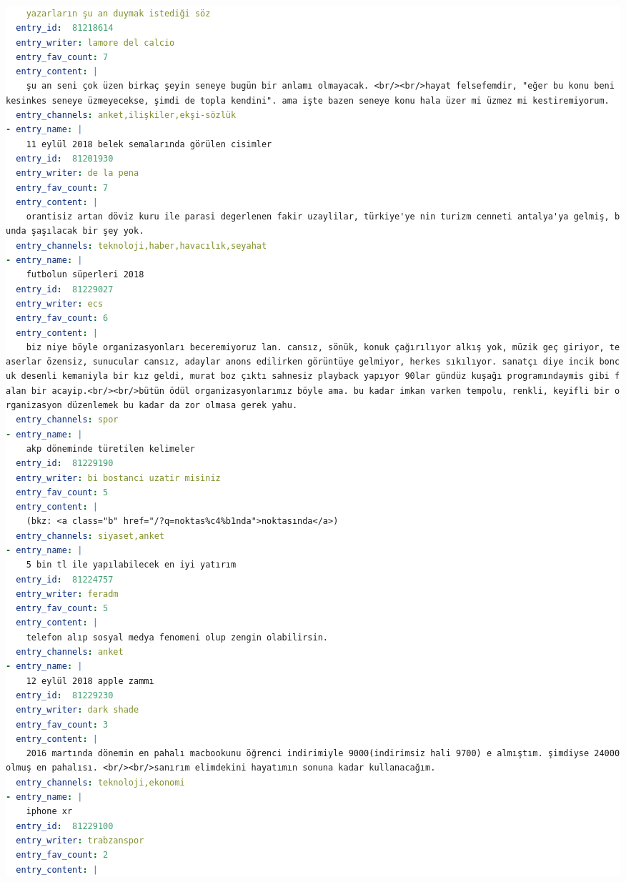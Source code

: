```yaml
    yazarların şu an duymak istediği söz
  entry_id:  81218614
  entry_writer: lamore del calcio
  entry_fav_count: 7
  entry_content: |
    şu an seni çok üzen birkaç şeyin seneye bugün bir anlamı olmayacak. <br/><br/>hayat felsefemdir, "eğer bu konu beni kesinkes seneye üzmeyecekse, şimdi de topla kendini". ama işte bazen seneye konu hala üzer mi üzmez mi kestiremiyorum.
  entry_channels: anket,ilişkiler,ekşi-sözlük
- entry_name: |
    11 eylül 2018 belek semalarında görülen cisimler
  entry_id:  81201930
  entry_writer: de la pena
  entry_fav_count: 7
  entry_content: |
    orantisiz artan döviz kuru ile parasi degerlenen fakir uzaylilar, türkiye'ye nin turizm cenneti antalya'ya gelmiş, bunda şaşılacak bir şey yok.
  entry_channels: teknoloji,haber,havacılık,seyahat
- entry_name: |
    futbolun süperleri 2018
  entry_id:  81229027
  entry_writer: ecs
  entry_fav_count: 6
  entry_content: |
    biz niye böyle organizasyonları beceremiyoruz lan. cansız, sönük, konuk çağırılıyor alkış yok, müzik geç giriyor, teaserlar özensiz, sunucular cansız, adaylar anons edilirken görüntüye gelmiyor, herkes sıkılıyor. sanatçı diye incik boncuk desenli kemaniyla bir kız geldi, murat boz çıktı sahnesiz playback yapıyor 90lar gündüz kuşağı programındaymis gibi falan bir acayip.<br/><br/>bütün ödül organizasyonlarımız böyle ama. bu kadar imkan varken tempolu, renkli, keyifli bir organizasyon düzenlemek bu kadar da zor olmasa gerek yahu.
  entry_channels: spor
- entry_name: |
    akp döneminde türetilen kelimeler
  entry_id:  81229190
  entry_writer: bi bostanci uzatir misiniz
  entry_fav_count: 5
  entry_content: |
    (bkz: <a class="b" href="/?q=noktas%c4%b1nda">noktasında</a>)
  entry_channels: siyaset,anket
- entry_name: |
    5 bin tl ile yapılabilecek en iyi yatırım
  entry_id:  81224757
  entry_writer: feradm
  entry_fav_count: 5
  entry_content: |
    telefon alıp sosyal medya fenomeni olup zengin olabilirsin.
  entry_channels: anket
- entry_name: |
    12 eylül 2018 apple zammı
  entry_id:  81229230
  entry_writer: dark shade
  entry_fav_count: 3
  entry_content: |
    2016 martında dönemin en pahalı macbookunu öğrenci indirimiyle 9000(indirimsiz hali 9700) e almıştım. şimdiyse 24000 olmuş en pahalısı. <br/><br/>sanırım elimdekini hayatımın sonuna kadar kullanacağım.
  entry_channels: teknoloji,ekonomi
- entry_name: |
    iphone xr
  entry_id:  81229100
  entry_writer: trabzanspor
  entry_fav_count: 2
  entry_content: |
```